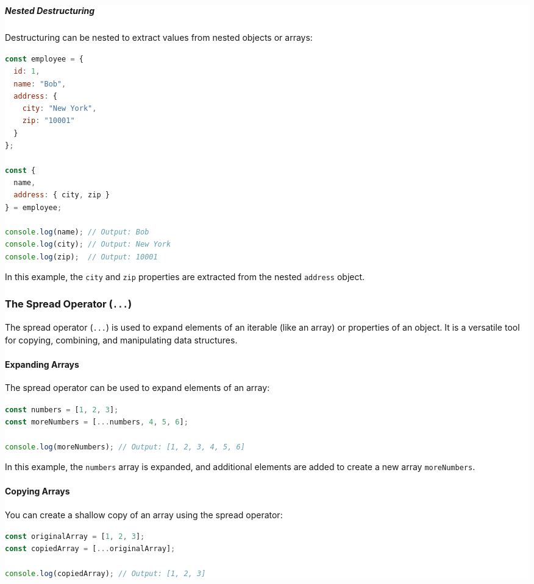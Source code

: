 ##### Nested Destructuring

Destructuring can be nested to extract values from nested objects or arrays:

```javascript
const employee = {
  id: 1,
  name: "Bob",
  address: {
    city: "New York",
    zip: "10001"
  }
};

const {
  name,
  address: { city, zip }
} = employee;

console.log(name); // Output: Bob
console.log(city); // Output: New York
console.log(zip);  // Output: 10001
```

In this example, the `city` and `zip` properties are extracted from the nested `address` object.

### The Spread Operator (`...`)

The spread operator (`...`) is used to expand elements of an iterable (like an array) or properties of an object. It is a versatile tool for copying, combining, and manipulating data structures.

#### Expanding Arrays

The spread operator can be used to expand elements of an array:

```javascript
const numbers = [1, 2, 3];
const moreNumbers = [...numbers, 4, 5, 6];

console.log(moreNumbers); // Output: [1, 2, 3, 4, 5, 6]
```

In this example, the `numbers` array is expanded, and additional elements are added to create a new array `moreNumbers`.

#### Copying Arrays

You can create a shallow copy of an array using the spread operator:

```javascript
const originalArray = [1, 2, 3];
const copiedArray = [...originalArray];

console.log(copiedArray); // Output: [1, 2, 3]
```
